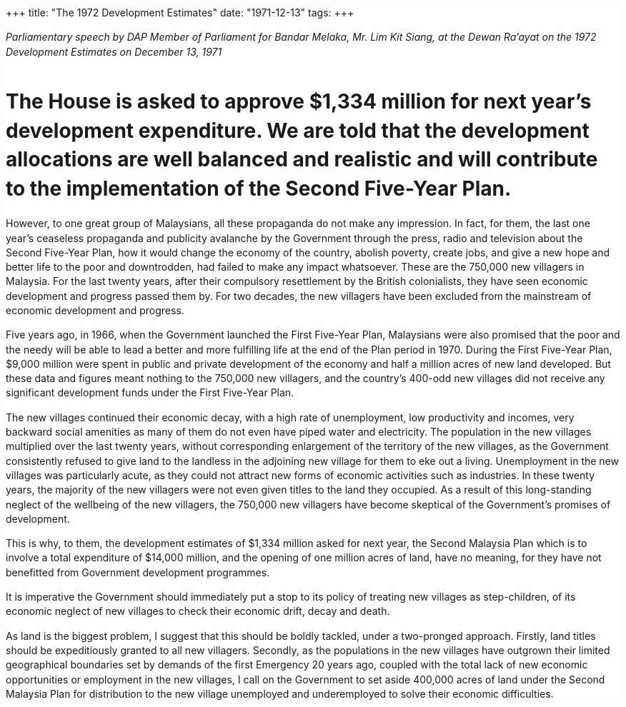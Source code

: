 +++ 
title: "The 1972 Development Estimates"
date: "1971-12-13"
tags:
+++

_Parliamentary speech by DAP Member of Parliament for Bandar Melaka, Mr. Lim Kit Siang, at the Dewan Ra’ayat on the 1972 Development Estimates on December 13, 1971_

# The House is asked to approve $1,334 million for next year’s development expenditure. We are told that the development allocations are well balanced and realistic and will contribute to the implementation of the Second Five-Year Plan.  

However, to one great group of Malaysians, all these propaganda do not make any impression. In fact, for them, the last one year’s ceaseless propaganda and publicity avalanche by the Government through the press, radio and television about the Second Five-Year Plan, how it would change the economy of the country, abolish poverty, create jobs, and give a new hope and better life to the poor and downtrodden, had failed to make any impact whatsoever. These are the 750,000 new villagers in Malaysia. For the last twenty years, after their compulsory resettlement by the British colonialists, they have seen economic development and progress passed them by. For two decades, the new villagers have been excluded from the mainstream of economic development and progress.  </u>

Five years ago, in 1966, when the Government launched the First Five-Year Plan, Malaysians were also promised that the poor and the needy will be able to lead a better and more  fulfilling life at the end of the Plan period in 1970. During the First Five-Year Plan, $9,000 million were spent in public and private development of the economy and half a million acres of new land developed. But these data and figures meant nothing to the 750,000 new villagers, and the country’s 400-odd new villages did not receive any significant development funds under the First Five-Year Plan.  

The new villages continued their economic decay, with a high rate of unemployment, low productivity and incomes, very backward social amenities as many of them do not even have piped water and electricity. The population in the new villages multiplied over the last twenty years, without corresponding enlargement of the territory of the new villages, as the Government consistently refused to give land to the landless in the adjoining new village for them to eke out a living. Unemployment in the new villages was particularly acute, as they could not attract new forms of economic activities such as industries. In these twenty years, the majority of the new villagers were not even given titles to the land they occupied. As a result of this long-standing neglect of the wellbeing of the new villagers, the 750,000 new villagers have become skeptical of the Government’s promises of development.  

This is why, to them, the development estimates of $1,334 million asked for next year, the Second Malaysia Plan which is to involve a total expenditure of $14,000 million, and the opening of one million acres of land, have no meaning, for they have not benefitted from Government development programmes.  

It is imperative the Government should immediately put a stop to its policy of treating new villages as step-children, of its economic neglect of new villages to check their economic drift, decay and death.  

As land is the biggest problem, I suggest that this should be boldly tackled, under a two-pronged approach. Firstly, land titles should be expeditiously granted to all new villagers. Secondly, as the populations in the new villages have outgrown their limited geographical boundaries set by demands of the first Emergency 20 years ago, coupled with the total lack of new economic opportunities or employment in the new villages, I call on the Government to set aside 400,000 acres of land under the Second Malaysia Plan for distribution to the new village unemployed and underemployed to solve their economic difficulties.  

